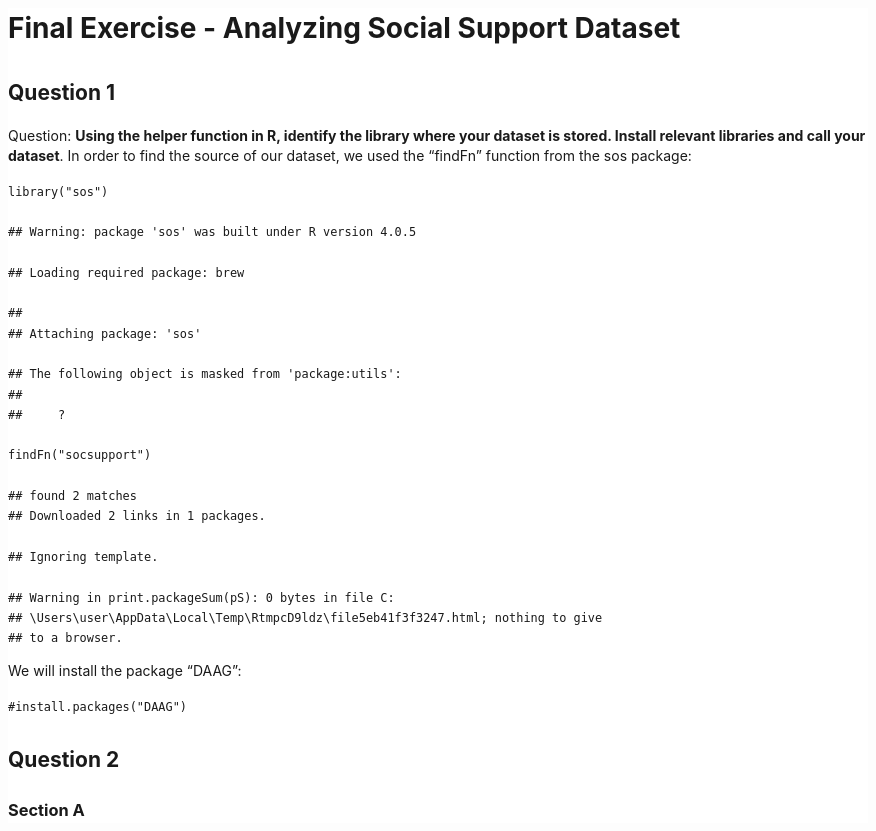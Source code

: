 Final Exercise - Analyzing Social Support Dataset
=================================================

Question 1
----------

Question: **Using the helper function in R, identify the library where
your dataset is stored. Install relevant libraries and call your
dataset**. In order to find the source of our dataset, we used the
“findFn” function from the sos package:

    library("sos")

    ## Warning: package 'sos' was built under R version 4.0.5

    ## Loading required package: brew

    ## 
    ## Attaching package: 'sos'

    ## The following object is masked from 'package:utils':
    ## 
    ##     ?

    findFn("socsupport")

    ## found 2 matches
    ## Downloaded 2 links in 1 packages.

    ## Ignoring template.

    ## Warning in print.packageSum(pS): 0 bytes in file C:
    ## \Users\user\AppData\Local\Temp\RtmpcD9ldz\file5eb41f3f3247.html; nothing to give
    ## to a browser.

We will install the package “DAAG”:

    #install.packages("DAAG")

Question 2
----------

### Section A
